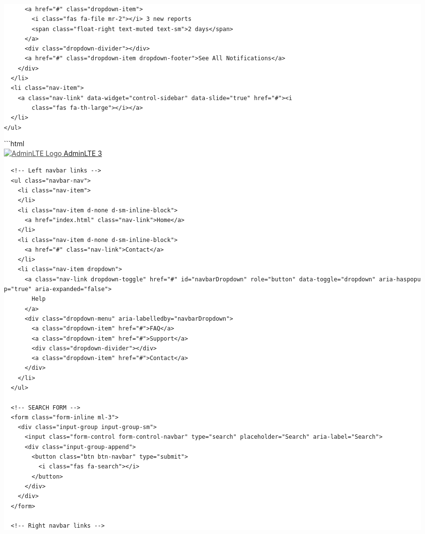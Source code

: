           <a href="#" class="dropdown-item">
            <i class="fas fa-file mr-2"></i> 3 new reports
            <span class="float-right text-muted text-sm">2 days</span>
          </a>
          <div class="dropdown-divider"></div>
          <a href="#" class="dropdown-item dropdown-footer">See All Notifications</a>
        </div>
      </li>
      <li class="nav-item">
        <a class="nav-link" data-widget="control-sidebar" data-slide="true" href="#"><i
            class="fas fa-th-large"></i></a>
      </li>
    </ul>
  </div>
</nav>
```html
  <!-- Navbar -->
  <nav class="main-header navbar navbar-expand navbar-light navbar-white">
    <div class="container">
      <a href="index.html" class="navbar-brand">
        <img src="dist/img/AdminLTELogo.png" alt="AdminLTE Logo" class="brand-image img-circle elevation-3"
             style="opacity: .8">
        <span class="brand-text font-weight-light">AdminLTE 3</span>
      </a>

      <!-- Left navbar links -->
      <ul class="navbar-nav">
        <li class="nav-item">
        </li>
        <li class="nav-item d-none d-sm-inline-block">
          <a href="index.html" class="nav-link">Home</a>
        </li>
        <li class="nav-item d-none d-sm-inline-block">
          <a href="#" class="nav-link">Contact</a>
        </li>
        <li class="nav-item dropdown">
          <a class="nav-link dropdown-toggle" href="#" id="navbarDropdown" role="button" data-toggle="dropdown" aria-haspopup="true" aria-expanded="false">
            Help
          </a>
          <div class="dropdown-menu" aria-labelledby="navbarDropdown">
            <a class="dropdown-item" href="#">FAQ</a>
            <a class="dropdown-item" href="#">Support</a>
            <div class="dropdown-divider"></div>
            <a class="dropdown-item" href="#">Contact</a>
          </div>
        </li>
      </ul>

      <!-- SEARCH FORM -->
      <form class="form-inline ml-3">
        <div class="input-group input-group-sm">
          <input class="form-control form-control-navbar" type="search" placeholder="Search" aria-label="Search">
          <div class="input-group-append">
            <button class="btn btn-navbar" type="submit">
              <i class="fas fa-search"></i>
            </button>
          </div>
        </div>
      </form>

      <!-- Right navbar links -->
```